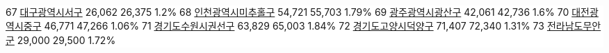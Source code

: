   <tr class="item">
    <td>67</td>
    <td><a href="/apt/대구광역시서구">대구광역시서구</a></td>
    <td>26,062</td>
    <td>26,375</td>
    <td>1.2%</td>
  </tr>

  <tr class="item">
    <td>68</td>
    <td><a href="/apt/인천광역시미추홀구">인천광역시미추홀구</a></td>
    <td>54,721</td>
    <td>55,703</td>
    <td>1.79%</td>
  </tr>

  <tr class="item">
    <td>69</td>
    <td><a href="/apt/광주광역시광산구">광주광역시광산구</a></td>
    <td>42,061</td>
    <td>42,736</td>
    <td>1.6%</td>
  </tr>

  <tr class="item">
    <td>70</td>
    <td><a href="/apt/대전광역시중구">대전광역시중구</a></td>
    <td>46,771</td>
    <td>47,266</td>
    <td>1.06%</td>
  </tr>

  <tr class="item">
    <td>71</td>
    <td><a href="/apt/경기도수원시권선구">경기도수원시권선구</a></td>
    <td>63,829</td>
    <td>65,003</td>
    <td>1.84%</td>
  </tr>

  <tr class="item">
    <td>72</td>
    <td><a href="/apt/경기도고양시덕양구">경기도고양시덕양구</a></td>
    <td>71,407</td>
    <td>72,340</td>
    <td>1.31%</td>
  </tr>

  <tr class="item">
    <td>73</td>
    <td><a href="/apt/전라남도무안군">전라남도무안군</a></td>
    <td>29,000</td>
    <td>29,500</td>
    <td>1.72%</td>
  </tr>
